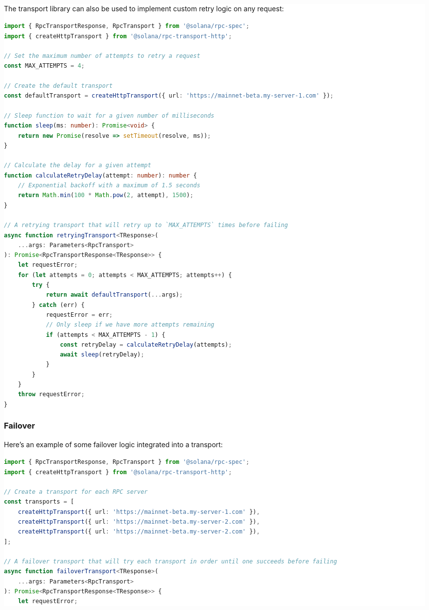 The transport library can also be used to implement custom retry logic on any request:

```ts
import { RpcTransportResponse, RpcTransport } from '@solana/rpc-spec';
import { createHttpTransport } from '@solana/rpc-transport-http';

// Set the maximum number of attempts to retry a request
const MAX_ATTEMPTS = 4;

// Create the default transport
const defaultTransport = createHttpTransport({ url: 'https://mainnet-beta.my-server-1.com' });

// Sleep function to wait for a given number of milliseconds
function sleep(ms: number): Promise<void> {
    return new Promise(resolve => setTimeout(resolve, ms));
}

// Calculate the delay for a given attempt
function calculateRetryDelay(attempt: number): number {
    // Exponential backoff with a maximum of 1.5 seconds
    return Math.min(100 * Math.pow(2, attempt), 1500);
}

// A retrying transport that will retry up to `MAX_ATTEMPTS` times before failing
async function retryingTransport<TResponse>(
    ...args: Parameters<RpcTransport>
): Promise<RpcTransportResponse<TResponse>> {
    let requestError;
    for (let attempts = 0; attempts < MAX_ATTEMPTS; attempts++) {
        try {
            return await defaultTransport(...args);
        } catch (err) {
            requestError = err;
            // Only sleep if we have more attempts remaining
            if (attempts < MAX_ATTEMPTS - 1) {
                const retryDelay = calculateRetryDelay(attempts);
                await sleep(retryDelay);
            }
        }
    }
    throw requestError;
}
```

### Failover

Here’s an example of some failover logic integrated into a transport:

```ts
import { RpcTransportResponse, RpcTransport } from '@solana/rpc-spec';
import { createHttpTransport } from '@solana/rpc-transport-http';

// Create a transport for each RPC server
const transports = [
    createHttpTransport({ url: 'https://mainnet-beta.my-server-1.com' }),
    createHttpTransport({ url: 'https://mainnet-beta.my-server-2.com' }),
    createHttpTransport({ url: 'https://mainnet-beta.my-server-2.com' }),
];

// A failover transport that will try each transport in order until one succeeds before failing
async function failoverTransport<TResponse>(
    ...args: Parameters<RpcTransport>
): Promise<RpcTransportResponse<TResponse>> {
    let requestError;

```